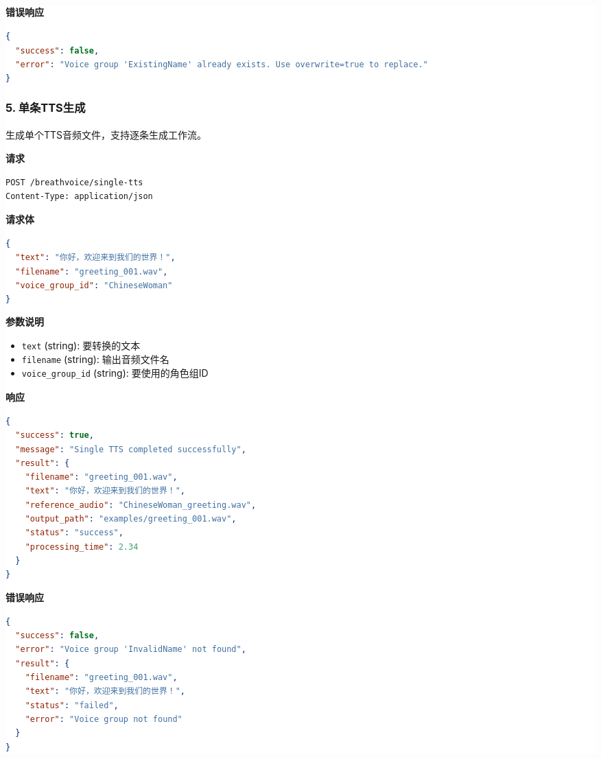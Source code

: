 **错误响应**
```json
{
  "success": false,
  "error": "Voice group 'ExistingName' already exists. Use overwrite=true to replace."
}
```

### 5. 单条TTS生成

生成单个TTS音频文件，支持逐条生成工作流。

**请求**
```http
POST /breathvoice/single-tts
Content-Type: application/json
```

**请求体**
```json
{
  "text": "你好，欢迎来到我们的世界！",
  "filename": "greeting_001.wav",
  "voice_group_id": "ChineseWoman"
}
```

**参数说明**
- `text` (string): 要转换的文本
- `filename` (string): 输出音频文件名
- `voice_group_id` (string): 要使用的角色组ID

**响应**
```json
{
  "success": true,
  "message": "Single TTS completed successfully",
  "result": {
    "filename": "greeting_001.wav",
    "text": "你好，欢迎来到我们的世界！",
    "reference_audio": "ChineseWoman_greeting.wav",
    "output_path": "examples/greeting_001.wav",
    "status": "success",
    "processing_time": 2.34
  }
}
```

**错误响应**
```json
{
  "success": false,
  "error": "Voice group 'InvalidName' not found",
  "result": {
    "filename": "greeting_001.wav",
    "text": "你好，欢迎来到我们的世界！",
    "status": "failed",
    "error": "Voice group not found"
  }
}
```
